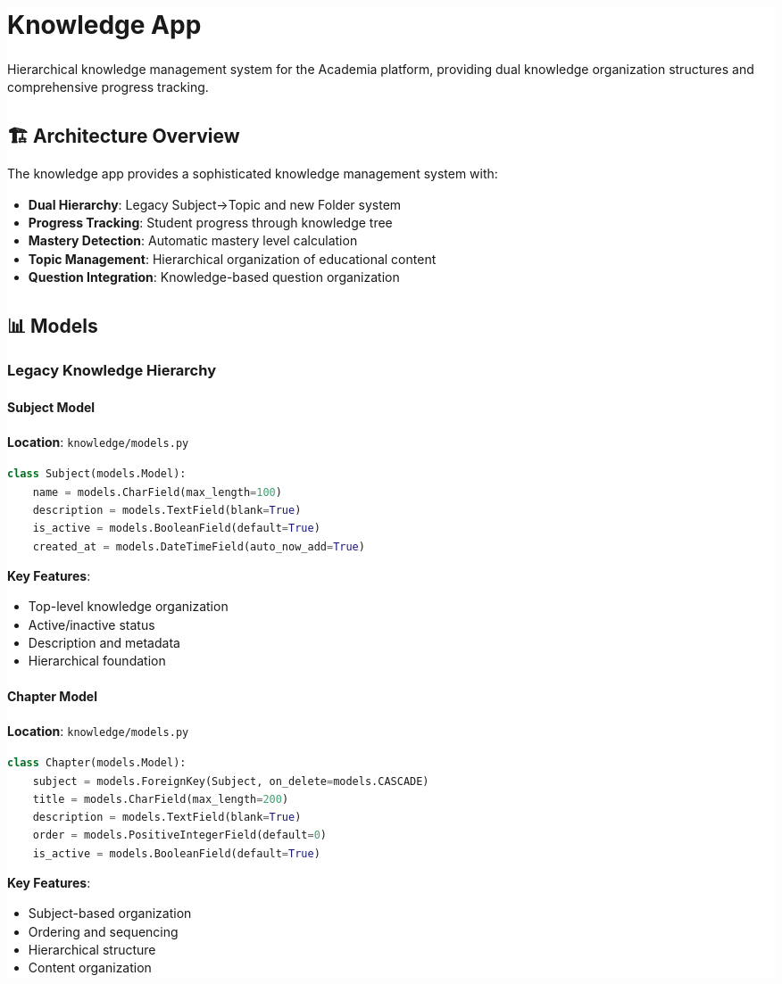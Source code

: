# Knowledge App

Hierarchical knowledge management system for the Academia platform, providing dual knowledge organization structures and comprehensive progress tracking.

## 🏗️ Architecture Overview

The knowledge app provides a sophisticated knowledge management system with:

- **Dual Hierarchy**: Legacy Subject→Topic and new Folder system
- **Progress Tracking**: Student progress through knowledge tree
- **Mastery Detection**: Automatic mastery level calculation
- **Topic Management**: Hierarchical organization of educational content
- **Question Integration**: Knowledge-based question organization

## 📊 Models

### Legacy Knowledge Hierarchy

#### Subject Model

**Location**: `knowledge/models.py`

```python
class Subject(models.Model):
    name = models.CharField(max_length=100)
    description = models.TextField(blank=True)
    is_active = models.BooleanField(default=True)
    created_at = models.DateTimeField(auto_now_add=True)
```

**Key Features**:
- Top-level knowledge organization
- Active/inactive status
- Description and metadata
- Hierarchical foundation

#### Chapter Model

**Location**: `knowledge/models.py`

```python
class Chapter(models.Model):
    subject = models.ForeignKey(Subject, on_delete=models.CASCADE)
    title = models.CharField(max_length=200)
    description = models.TextField(blank=True)
    order = models.PositiveIntegerField(default=0)
    is_active = models.BooleanField(default=True)
```

**Key Features**:
- Subject-based organization
- Ordering and sequencing
- Hierarchical structure
- Content organization

